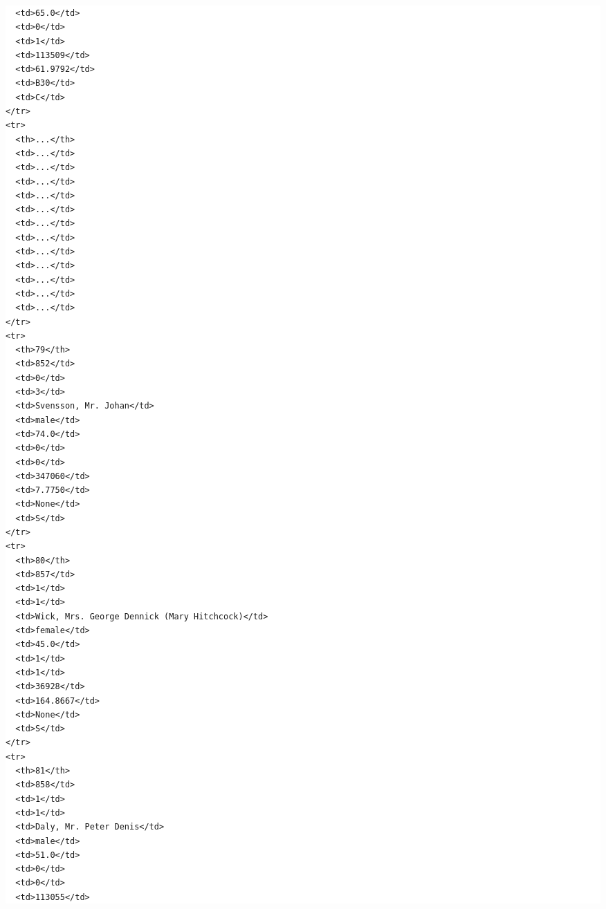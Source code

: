       <td>65.0</td>
      <td>0</td>
      <td>1</td>
      <td>113509</td>
      <td>61.9792</td>
      <td>B30</td>
      <td>C</td>
    </tr>
    <tr>
      <th>...</th>
      <td>...</td>
      <td>...</td>
      <td>...</td>
      <td>...</td>
      <td>...</td>
      <td>...</td>
      <td>...</td>
      <td>...</td>
      <td>...</td>
      <td>...</td>
      <td>...</td>
      <td>...</td>
    </tr>
    <tr>
      <th>79</th>
      <td>852</td>
      <td>0</td>
      <td>3</td>
      <td>Svensson, Mr. Johan</td>
      <td>male</td>
      <td>74.0</td>
      <td>0</td>
      <td>0</td>
      <td>347060</td>
      <td>7.7750</td>
      <td>None</td>
      <td>S</td>
    </tr>
    <tr>
      <th>80</th>
      <td>857</td>
      <td>1</td>
      <td>1</td>
      <td>Wick, Mrs. George Dennick (Mary Hitchcock)</td>
      <td>female</td>
      <td>45.0</td>
      <td>1</td>
      <td>1</td>
      <td>36928</td>
      <td>164.8667</td>
      <td>None</td>
      <td>S</td>
    </tr>
    <tr>
      <th>81</th>
      <td>858</td>
      <td>1</td>
      <td>1</td>
      <td>Daly, Mr. Peter Denis</td>
      <td>male</td>
      <td>51.0</td>
      <td>0</td>
      <td>0</td>
      <td>113055</td>